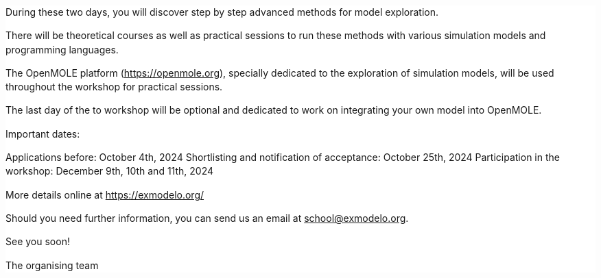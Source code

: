 During these two days, you will discover step by step advanced methods for model exploration.

There will be theoretical courses as well as practical sessions to run these methods with various simulation models and programming languages.

The OpenMOLE platform (https://openmole.org), specially dedicated to the exploration of simulation models, will be used throughout the workshop for practical sessions.

The last day of the to workshop will be optional and dedicated to work on integrating your own model into OpenMOLE.


Important dates:

Applications before: October 4th, 2024
Shortlisting and notification of acceptance: October 25th, 2024
Participation in the workshop: December 9th, 10th and 11th, 2024

More details online at https://exmodelo.org/

Should you need further information, you can send us an email at school@exmodelo.org.


See you soon!


The organising team
